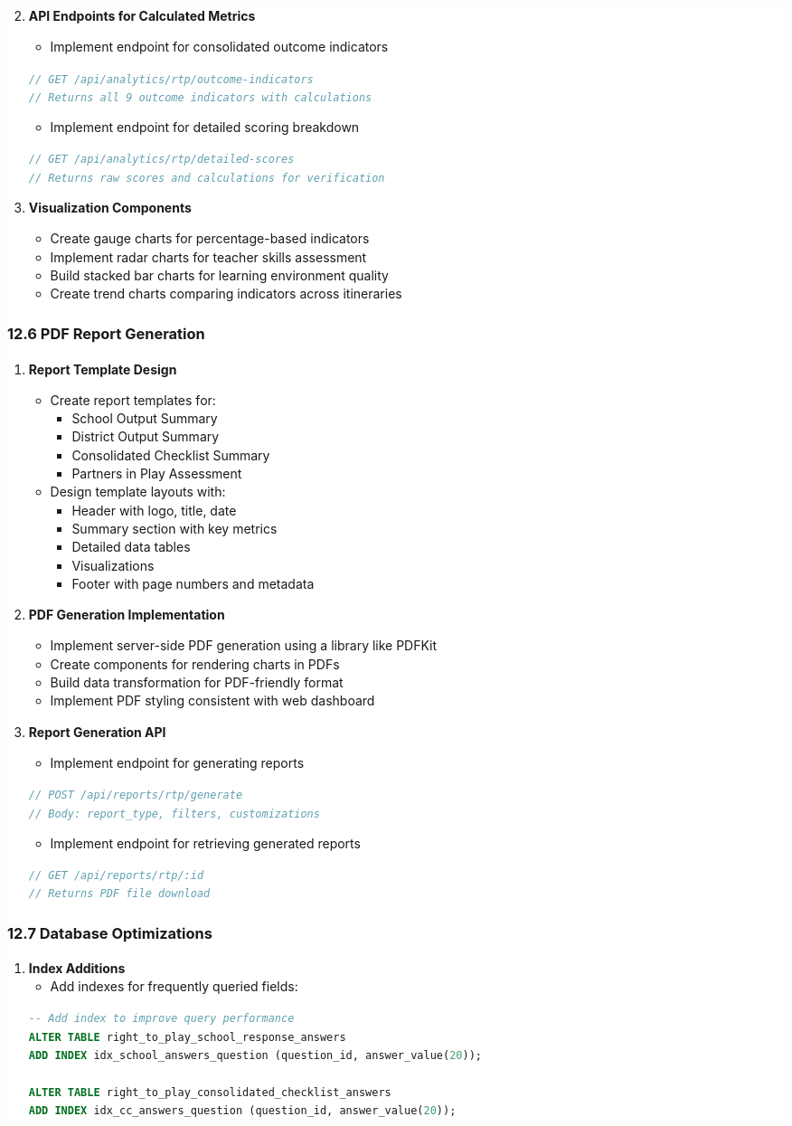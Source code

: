 2. **API Endpoints for Calculated Metrics**
   - Implement endpoint for consolidated outcome indicators
   ```javascript
   // GET /api/analytics/rtp/outcome-indicators
   // Returns all 9 outcome indicators with calculations
   ```
   - Implement endpoint for detailed scoring breakdown
   ```javascript
   // GET /api/analytics/rtp/detailed-scores
   // Returns raw scores and calculations for verification
   ```

3. **Visualization Components**
   - Create gauge charts for percentage-based indicators
   - Implement radar charts for teacher skills assessment
   - Build stacked bar charts for learning environment quality
   - Create trend charts comparing indicators across itineraries

### 12.6 PDF Report Generation

1. **Report Template Design**
   - Create report templates for:
     - School Output Summary
     - District Output Summary 
     - Consolidated Checklist Summary
     - Partners in Play Assessment
   - Design template layouts with:
     - Header with logo, title, date
     - Summary section with key metrics
     - Detailed data tables
     - Visualizations
     - Footer with page numbers and metadata

2. **PDF Generation Implementation**
   - Implement server-side PDF generation using a library like PDFKit
   - Create components for rendering charts in PDFs
   - Build data transformation for PDF-friendly format
   - Implement PDF styling consistent with web dashboard

3. **Report Generation API**
   - Implement endpoint for generating reports
   ```javascript
   // POST /api/reports/rtp/generate
   // Body: report_type, filters, customizations
   ```
   - Implement endpoint for retrieving generated reports
   ```javascript
   // GET /api/reports/rtp/:id
   // Returns PDF file download
   ```

### 12.7 Database Optimizations

1. **Index Additions**
   - Add indexes for frequently queried fields:
   ```sql
   -- Add index to improve query performance
   ALTER TABLE right_to_play_school_response_answers
   ADD INDEX idx_school_answers_question (question_id, answer_value(20));
   
   ALTER TABLE right_to_play_consolidated_checklist_answers
   ADD INDEX idx_cc_answers_question (question_id, answer_value(20));
   ```

